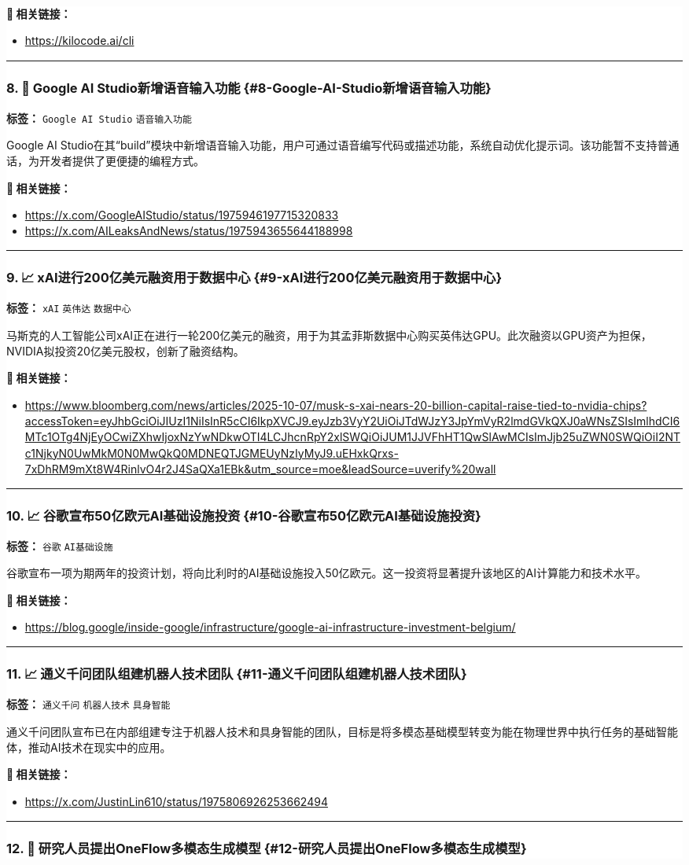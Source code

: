 **🔗 相关链接：**
- https://kilocode.ai/cli

---

### 8. 🔧 Google AI Studio新增语音输入功能 {#8-Google-AI-Studio新增语音输入功能}

**标签：** `Google AI Studio` `语音输入功能`

Google AI Studio在其“build”模块中新增语音输入功能，用户可通过语音编写代码或描述功能，系统自动优化提示词。该功能暂不支持普通话，为开发者提供了更便捷的编程方式。

**🔗 相关链接：**
- https://x.com/GoogleAIStudio/status/1975946197715320833
- https://x.com/AILeaksAndNews/status/1975943655644188998

---

### 9. 📈 xAI进行200亿美元融资用于数据中心 {#9-xAI进行200亿美元融资用于数据中心}

**标签：** `xAI` `英伟达` `数据中心`

马斯克的人工智能公司xAI正在进行一轮200亿美元的融资，用于为其孟菲斯数据中心购买英伟达GPU。此次融资以GPU资产为担保，NVIDIA拟投资20亿美元股权，创新了融资结构。

**🔗 相关链接：**
- https://www.bloomberg.com/news/articles/2025-10-07/musk-s-xai-nears-20-billion-capital-raise-tied-to-nvidia-chips?accessToken=eyJhbGciOiJIUzI1NiIsInR5cCI6IkpXVCJ9.eyJzb3VyY2UiOiJTdWJzY3JpYmVyR2lmdGVkQXJ0aWNsZSIsImlhdCI6MTc1OTg4NjEyOCwiZXhwIjoxNzYwNDkwOTI4LCJhcnRpY2xlSWQiOiJUM1JJVFhHT1QwSlAwMCIsImJjb25uZWN0SWQiOiI2NTc1NjkyN0UwMkM0N0MwQkQ0MDNEQTJGMEUyNzIyMyJ9.uEHxkQrxs-7xDhRM9mXt8W4RinlvO4r2J4SaQXa1EBk&utm_source=moe&leadSource=uverify%20wall

---

### 10. 📈 谷歌宣布50亿欧元AI基础设施投资 {#10-谷歌宣布50亿欧元AI基础设施投资}

**标签：** `谷歌` `AI基础设施`

谷歌宣布一项为期两年的投资计划，将向比利时的AI基础设施投入50亿欧元。这一投资将显著提升该地区的AI计算能力和技术水平。

**🔗 相关链接：**
- https://blog.google/inside-google/infrastructure/google-ai-infrastructure-investment-belgium/

---

### 11. 📈 通义千问团队组建机器人技术团队 {#11-通义千问团队组建机器人技术团队}

**标签：** `通义千问` `机器人技术` `具身智能`

通义千问团队宣布已在内部组建专注于机器人技术和具身智能的团队，目标是将多模态基础模型转变为能在物理世界中执行任务的基础智能体，推动AI技术在现实中的应用。

**🔗 相关链接：**
- https://x.com/JustinLin610/status/1975806926253662494

---

### 12. 🔧 研究人员提出OneFlow多模态生成模型 {#12-研究人员提出OneFlow多模态生成模型}
